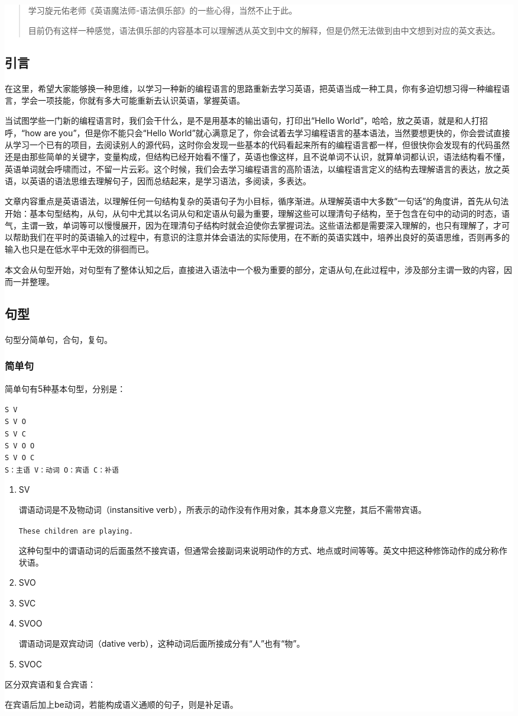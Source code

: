 

> 学习旋元佑老师《英语魔法师-语法俱乐部》的一些心得，当然不止于此。
>
> 目前仍有这样一种感觉，语法俱乐部的内容基本可以理解透从英文到中文的解释，但是仍然无法做到由中文想到对应的英文表达。

## 引言

在这里，希望大家能够换一种思维，以学习一种新的编程语言的思路重新去学习英语，把英语当成一种工具，你有多迫切想习得一种编程语言，学会一项技能，你就有多大可能重新去认识英语，掌握英语。

当试图学些一门新的编程语言时，我们会干什么，是不是用基本的输出语句，打印出“Hello World”，哈哈，放之英语，就是和人打招呼，“how are you”，但是你不能只会“Hello World”就心满意足了，你会试着去学习编程语言的基本语法，当然要想更快的，你会尝试直接从学习一个已有的项目，去阅读别人的源代码，这时你会发现一些基本的代码看起来所有的编程语言都一样，但很快你会发现有的代码虽然还是由那些简单的关键字，变量构成，但结构已经开始看不懂了，英语也像这样，且不说单词不认识，就算单词都认识，语法结构看不懂，英语单词就会呼啸而过，不留一片云彩。这个时候，我们会去学习编程语言的高阶语法，以编程语言定义的结构去理解语言的表达，放之英语，以英语的语法思维去理解句子，因而总结起来，是学习语法，多阅读，多表达。

文章内容重点是英语语法，以理解任何一句结构复杂的英语句子为小目标，循序渐进。从理解英语中大多数“一句话”的角度讲，首先从句法开始：基本句型结构，从句，从句中尤其以名词从句和定语从句最为重要，理解这些可以理清句子结构，至于包含在句中的动词的时态，语气，主谓一致，单词等可以慢慢展开，因为在理清句子结构时就会迫使你去掌握词法。这些语法都是需要深入理解的，也只有理解了，才可以帮助我们在平时的英语输入的过程中，有意识的注意并体会语法的实际使用，在不断的英语实践中，培养出良好的英语思维，否则再多的输入也只是在低水平中无效的徘徊而已。

本文会从句型开始，对句型有了整体认知之后，直接进入语法中一个极为重要的部分，定语从句,在此过程中，涉及部分主谓一致的内容，因而一并整理。

## 句型

句型分简单句，合句，复句。

### 简单句

简单句有5种基本句型，分别是：

```
S V
S V O
S V C
S V O O
S V O C
S：主语 V：动词 O：宾语 C：补语
```

1. SV

   谓语动词是不及物动词（instansitive verb），所表示的动作没有作用对象，其本身意义完整，其后不需带宾语。

   `These children are playing.`

   这种句型中的谓语动词的后面虽然不接宾语，但通常会接副词来说明动作的方式、地点或时间等等。英文中把这种修饰动作的成分称作状语。

2. SVO

3. SVC

4. SVOO

   谓语动词是双宾动词（dative verb），这种动词后面所接成分有“人”也有“物”。

5. SVOC

区分双宾语和复合宾语：

在宾语后加上be动词，若能构成语义通顺的句子，则是补足语。
